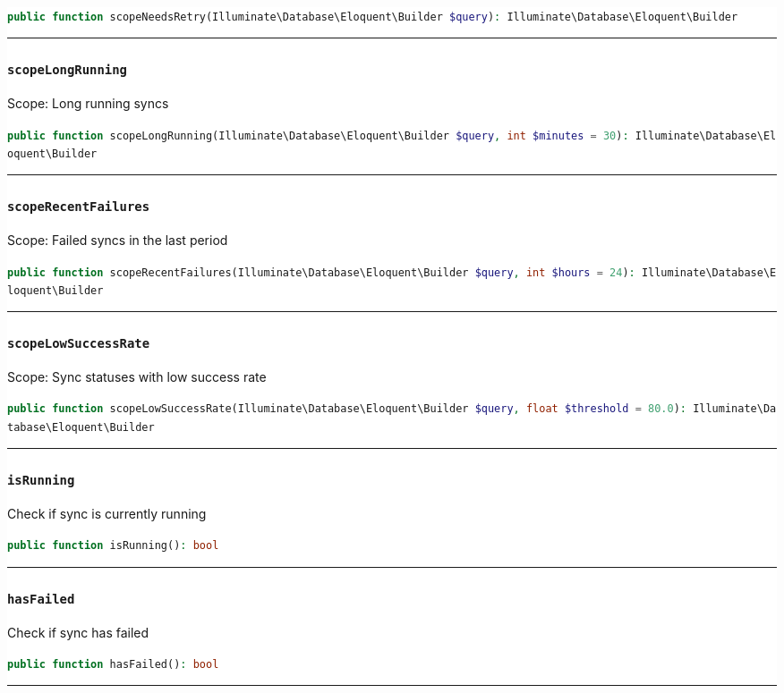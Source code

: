 ```php
public function scopeNeedsRetry(Illuminate\Database\Eloquent\Builder $query): Illuminate\Database\Eloquent\Builder
```

---

### `scopeLongRunning`

Scope: Long running syncs

```php
public function scopeLongRunning(Illuminate\Database\Eloquent\Builder $query, int $minutes = 30): Illuminate\Database\Eloquent\Builder
```

---

### `scopeRecentFailures`

Scope: Failed syncs in the last period

```php
public function scopeRecentFailures(Illuminate\Database\Eloquent\Builder $query, int $hours = 24): Illuminate\Database\Eloquent\Builder
```

---

### `scopeLowSuccessRate`

Scope: Sync statuses with low success rate

```php
public function scopeLowSuccessRate(Illuminate\Database\Eloquent\Builder $query, float $threshold = 80.0): Illuminate\Database\Eloquent\Builder
```

---

### `isRunning`

Check if sync is currently running

```php
public function isRunning(): bool
```

---

### `hasFailed`

Check if sync has failed

```php
public function hasFailed(): bool
```

---